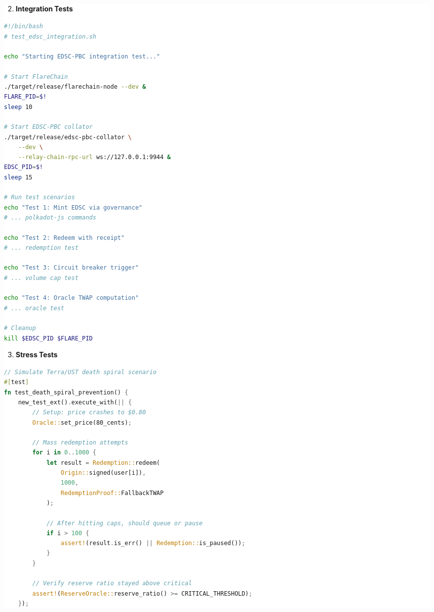 ```rust
```

2. **Integration Tests**
```bash
#!/bin/bash
# test_edsc_integration.sh

echo "Starting EDSC-PBC integration test..."

# Start FlareChain
./target/release/flarechain-node --dev &
FLARE_PID=$!
sleep 10

# Start EDSC-PBC collator
./target/release/edsc-pbc-collator \
    --dev \
    --relay-chain-rpc-url ws://127.0.0.1:9944 &
EDSC_PID=$!
sleep 15

# Run test scenarios
echo "Test 1: Mint EDSC via governance"
# ... polkadot-js commands

echo "Test 2: Redeem with receipt"
# ... redemption test

echo "Test 3: Circuit breaker trigger"
# ... volume cap test

echo "Test 4: Oracle TWAP computation"
# ... oracle test

# Cleanup
kill $EDSC_PID $FLARE_PID
```

3. **Stress Tests**
```rust
// Simulate Terra/UST death spiral scenario
#[test]
fn test_death_spiral_prevention() {
    new_test_ext().execute_with(|| {
        // Setup: price crashes to $0.80
        Oracle::set_price(80_cents);

        // Mass redemption attempts
        for i in 0..1000 {
            let result = Redemption::redeem(
                Origin::signed(user[i]),
                1000,
                RedemptionProof::FallbackTWAP
            );

            // After hitting caps, should queue or pause
            if i > 100 {
                assert!(result.is_err() || Redemption::is_paused());
            }
        }

        // Verify reserve ratio stayed above critical
        assert!(ReserveOracle::reserve_ratio() >= CRITICAL_THRESHOLD);
    });
```